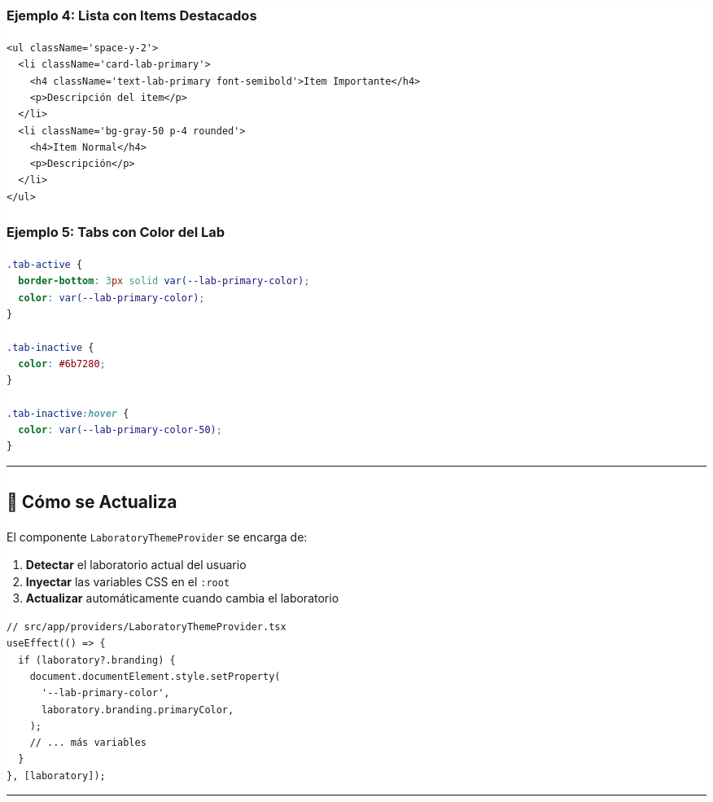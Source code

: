 ### **Ejemplo 4: Lista con Items Destacados**

```tsx
<ul className='space-y-2'>
  <li className='card-lab-primary'>
    <h4 className='text-lab-primary font-semibold'>Item Importante</h4>
    <p>Descripción del item</p>
  </li>
  <li className='bg-gray-50 p-4 rounded'>
    <h4>Item Normal</h4>
    <p>Descripción</p>
  </li>
</ul>
```

### **Ejemplo 5: Tabs con Color del Lab**

```css
.tab-active {
  border-bottom: 3px solid var(--lab-primary-color);
  color: var(--lab-primary-color);
}

.tab-inactive {
  color: #6b7280;
}

.tab-inactive:hover {
  color: var(--lab-primary-color-50);
}
```

---

## 🔧 Cómo se Actualiza

El componente `LaboratoryThemeProvider` se encarga de:

1. **Detectar** el laboratorio actual del usuario
2. **Inyectar** las variables CSS en el `:root`
3. **Actualizar** automáticamente cuando cambia el laboratorio

```tsx
// src/app/providers/LaboratoryThemeProvider.tsx
useEffect(() => {
  if (laboratory?.branding) {
    document.documentElement.style.setProperty(
      '--lab-primary-color',
      laboratory.branding.primaryColor,
    );
    // ... más variables
  }
}, [laboratory]);
```

---